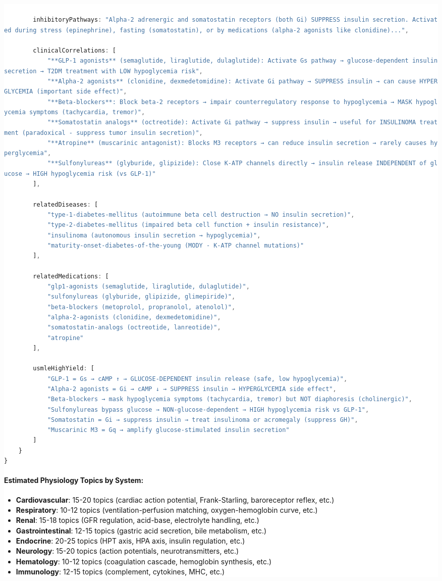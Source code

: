 ```javascript

        inhibitoryPathways: "Alpha-2 adrenergic and somatostatin receptors (both Gi) SUPPRESS insulin secretion. Activated during stress (epinephrine), fasting (somatostatin), or by medications (alpha-2 agonists like clonidine)...",

        clinicalCorrelations: [
            "**GLP-1 agonists** (semaglutide, liraglutide, dulaglutide): Activate Gs pathway → glucose-dependent insulin secretion → T2DM treatment with LOW hypoglycemia risk",
            "**Alpha-2 agonists** (clonidine, dexmedetomidine): Activate Gi pathway → SUPPRESS insulin → can cause HYPERGLYCEMIA (important side effect)",
            "**Beta-blockers**: Block beta-2 receptors → impair counterregulatory response to hypoglycemia → MASK hypoglycemia symptoms (tachycardia, tremor)",
            "**Somatostatin analogs** (octreotide): Activate Gi pathway → suppress insulin → useful for INSULINOMA treatment (paradoxical - suppress tumor insulin secretion)",
            "**Atropine** (muscarinic antagonist): Blocks M3 receptors → can reduce insulin secretion → rarely causes hyperglycemia",
            "**Sulfonylureas** (glyburide, glipizide): Close K-ATP channels directly → insulin release INDEPENDENT of glucose → HIGH hypoglycemia risk (vs GLP-1)"
        ],

        relatedDiseases: [
            "type-1-diabetes-mellitus (autoimmune beta cell destruction → NO insulin secretion)",
            "type-2-diabetes-mellitus (impaired beta cell function + insulin resistance)",
            "insulinoma (autonomous insulin secretion → hypoglycemia)",
            "maturity-onset-diabetes-of-the-young (MODY - K-ATP channel mutations)"
        ],

        relatedMedications: [
            "glp1-agonists (semaglutide, liraglutide, dulaglutide)",
            "sulfonylureas (glyburide, glipizide, glimepiride)",
            "beta-blockers (metoprolol, propranolol, atenolol)",
            "alpha-2-agonists (clonidine, dexmedetomidine)",
            "somatostatin-analogs (octreotide, lanreotide)",
            "atropine"
        ],

        usmleHighYield: [
            "GLP-1 = Gs → cAMP ↑ → GLUCOSE-DEPENDENT insulin release (safe, low hypoglycemia)",
            "Alpha-2 agonists = Gi → cAMP ↓ → SUPPRESS insulin → HYPERGLYCEMIA side effect",
            "Beta-blockers → mask hypoglycemia symptoms (tachycardia, tremor) but NOT diaphoresis (cholinergic)",
            "Sulfonylureas bypass glucose → NON-glucose-dependent → HIGH hypoglycemia risk vs GLP-1",
            "Somatostatin = Gi → suppress insulin → treat insulinoma or acromegaly (suppress GH)",
            "Muscarinic M3 = Gq → amplify glucose-stimulated insulin secretion"
        ]
    }
}
```

#### Estimated Physiology Topics by System:
- **Cardiovascular**: 15-20 topics (cardiac action potential, Frank-Starling, baroreceptor reflex, etc.)
- **Respiratory**: 10-12 topics (ventilation-perfusion matching, oxygen-hemoglobin curve, etc.)
- **Renal**: 15-18 topics (GFR regulation, acid-base, electrolyte handling, etc.)
- **Gastrointestinal**: 12-15 topics (gastric acid secretion, bile metabolism, etc.)
- **Endocrine**: 20-25 topics (HPT axis, HPA axis, insulin regulation, etc.)
- **Neurology**: 15-20 topics (action potentials, neurotransmitters, etc.)
- **Hematology**: 10-12 topics (coagulation cascade, hemoglobin synthesis, etc.)
- **Immunology**: 12-15 topics (complement, cytokines, MHC, etc.)
